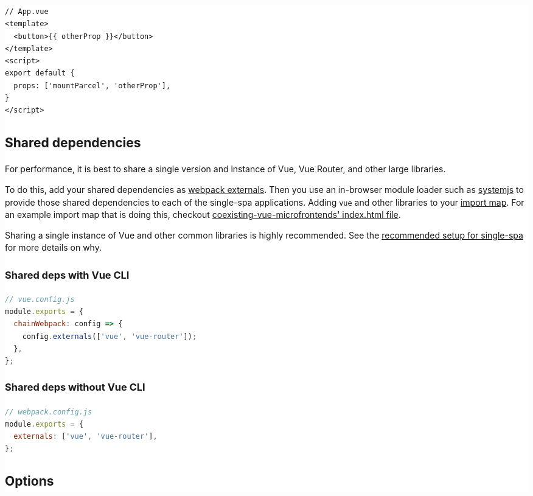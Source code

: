
```vue
// App.vue
<template>
  <button>{{ otherProp }}</button>
</template>
<script>
export default {
  props: ['mountParcel', 'otherProp'],
}
</script>
```

## Shared dependencies

For performance, it is best to share a single version and instance of Vue, Vue Router, and other large libraries.

To do this, add your shared dependencies as [webpack externals](https://webpack.js.org/configuration/externals). Then you use
an in-browser module loader such as [systemjs](https://github.com/systemjs/systemjs) to provide those shared dependencies
to each of the single-spa applications. Adding `vue` and other libraries to your
[import map](http://single-spa-playground.org/playground/import-map). For an example import map that is doing this,
checkout [coexisting-vue-microfrontends' index.html file](https://github.com/joeldenning/coexisting-vue-microfrontends/blob/master/root-html-file/index.html).

Sharing a single instance of Vue and other common libraries is highly recommended. See the
[recommended setup for single-spa](https://single-spa.js.org/docs/faq.html#is-there-a-recommended-setup) for more details on why.

### Shared deps with Vue CLI

```js
// vue.config.js
module.exports = {
  chainWebpack: config => {
    config.externals(['vue', 'vue-router']);
  },
};
```

### Shared deps without Vue CLI

```js
// webpack.config.js
module.exports = {
  externals: ['vue', 'vue-router'],
};
```

## Options
